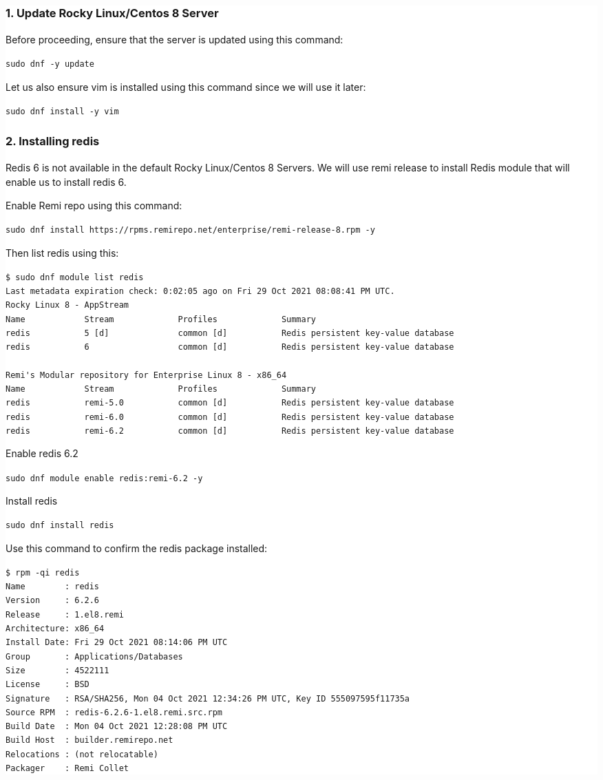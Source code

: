 ### 1. Update Rocky Linux/Centos 8 Server

Before proceeding, ensure that the server is updated using this command:

```
sudo dnf -y update
```

Let us also ensure vim is installed using this command since we will use it later:

```
sudo dnf install -y vim
```

### 2. Installing redis

Redis 6 is not available in the default Rocky Linux/Centos 8 Servers. We will use remi release to install Redis module that will enable us to install redis 6.

Enable Remi repo using this command:

```
sudo dnf install https://rpms.remirepo.net/enterprise/remi-release-8.rpm -y
```

Then list redis using this:

```
$ sudo dnf module list redis
Last metadata expiration check: 0:02:05 ago on Fri 29 Oct 2021 08:08:41 PM UTC.
Rocky Linux 8 - AppStream
Name            Stream             Profiles             Summary
redis           5 [d]              common [d]           Redis persistent key-value database
redis           6                  common [d]           Redis persistent key-value database

Remi's Modular repository for Enterprise Linux 8 - x86_64
Name            Stream             Profiles             Summary
redis           remi-5.0           common [d]           Redis persistent key-value database
redis           remi-6.0           common [d]           Redis persistent key-value database
redis           remi-6.2           common [d]           Redis persistent key-value database
```

Enable redis 6.2

```
sudo dnf module enable redis:remi-6.2 -y
```

Install redis

```
sudo dnf install redis
```

Use this command to confirm the redis package installed:

```
$ rpm -qi redis
Name        : redis
Version     : 6.2.6
Release     : 1.el8.remi
Architecture: x86_64
Install Date: Fri 29 Oct 2021 08:14:06 PM UTC
Group       : Applications/Databases
Size        : 4522111
License     : BSD
Signature   : RSA/SHA256, Mon 04 Oct 2021 12:34:26 PM UTC, Key ID 555097595f11735a
Source RPM  : redis-6.2.6-1.el8.remi.src.rpm
Build Date  : Mon 04 Oct 2021 12:28:08 PM UTC
Build Host  : builder.remirepo.net
Relocations : (not relocatable)
Packager    : Remi Collet
```
